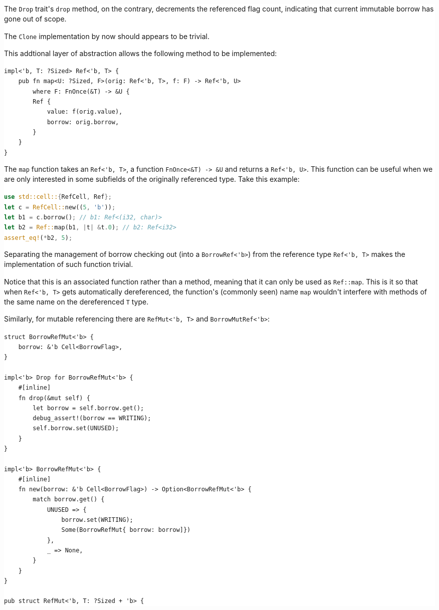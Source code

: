 The `Drop` trait's `drop` method, on the contrary, decrements the referenced flag count, indicating that current immutable borrow has gone out of scope.

The `Clone` implementation by now should appears to be trivial.

This addtional layer of abstraction allows the following method to be implemented:

```ignore
impl<'b, T: ?Sized> Ref<'b, T> {
    pub fn map<U: ?Sized, F>(orig: Ref<'b, T>, f: F) -> Ref<'b, U>
        where F: FnOnce(&T) -> &U {
        Ref {
            value: f(orig.value),
            borrow: orig.borrow,
        }
    }
}
```

The `map` function takes an `Ref<'b, T>`, a function `FnOnce<&T) -> &U` and returns a `Ref<'b, U>`. This function can be useful when we are only interested in some subfields of the originally referenced type. Take this example:

```rust
use std::cell::{RefCell, Ref};
let c = RefCell::new((5, 'b'));
let b1 = c.borrow(); // b1: Ref<(i32, char)>
let b2 = Ref::map(b1, |t| &t.0); // b2: Ref<i32>
assert_eq!(*b2, 5);
```

Separating the management of borrow checking out (into a `BorrowRef<'b>`) from the reference type `Ref<'b, T>` makes the implementation of such function trivial.

Notice that this is an associated function rather than a method, meaning that it can only be used as `Ref::map`. This is it so that when `Ref<'b, T>` gets automatically dereferenced, the function's (commonly seen) name `map` wouldn't interfere with methods of the same name on the dereferenced `T` type.

Similarly, for mutable referencing there are `RefMut<'b, T>` and `BorrowMutRef<'b>`:

```ignore
struct BorrowRefMut<'b> {
    borrow: &'b Cell<BorrowFlag>,
}

impl<'b> Drop for BorrowRefMut<'b> {
    #[inline]
    fn drop(&mut self) {
        let borrow = self.borrow.get();
        debug_assert!(borrow == WRITING);
        self.borrow.set(UNUSED);
    }
}

impl<'b> BorrowRefMut<'b> {
    #[inline]
    fn new(borrow: &'b Cell<BorrowFlag>) -> Option<BorrowRefMut<'b> {
        match borrow.get() {
            UNUSED => {
                borrow.set(WRITING);
                Some(BorrowRefMut{ borrow: borrow]})
            },
            _ => None,
        }
    }
}

pub struct RefMut<'b, T: ?Sized + 'b> {
```

[^borrow_state]: Actually `RefCell` has yet another method `borrow_state`. We didn't cover it in the text because it is unstable currently, and it won't be stable in any foreseeable future, as discussed in its related [issue](https://github.com/rust-lang/rust/issues/27733). The discussion itself, however, is worth mentioning, because it explained some general philosophy behind the interface designing of the standard library. Anyone interested should take a look.
[^final-note]: As [RFC 1651](https://github.com/rust-lang/rfcs/pull/1651) points out, the API design of `Cell` can be altered to support non-`Copy` types, check it out for more details. The actual implementation is nowhere under its way into the standard library yet, thus we wouldn't cover it here.